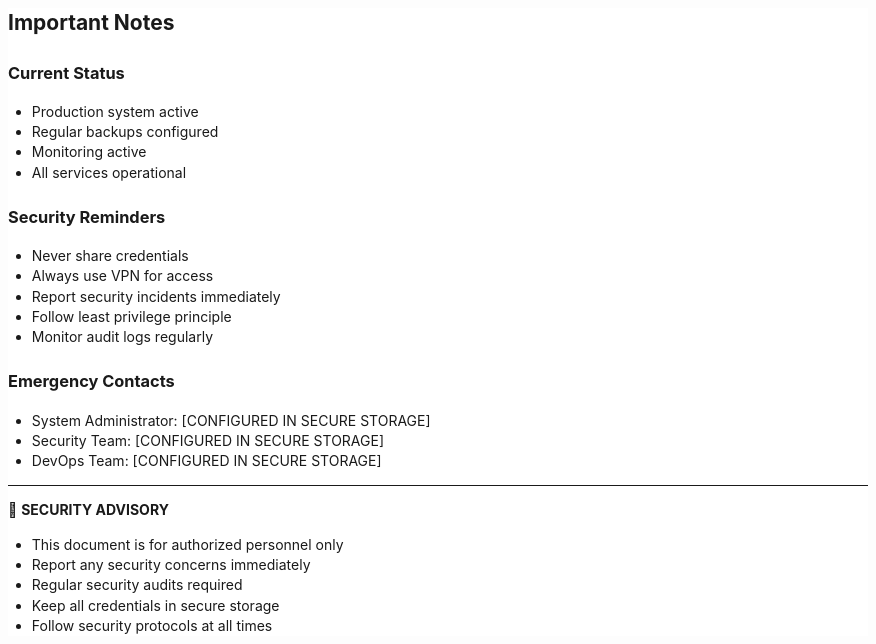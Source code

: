 ## Important Notes

### Current Status
- Production system active
- Regular backups configured
- Monitoring active
- All services operational

### Security Reminders
- Never share credentials
- Always use VPN for access
- Report security incidents immediately
- Follow least privilege principle
- Monitor audit logs regularly

### Emergency Contacts
- System Administrator: [CONFIGURED IN SECURE STORAGE]
- Security Team: [CONFIGURED IN SECURE STORAGE]
- DevOps Team: [CONFIGURED IN SECURE STORAGE]

---

🔐 **SECURITY ADVISORY**
- This document is for authorized personnel only
- Report any security concerns immediately
- Regular security audits required
- Keep all credentials in secure storage
- Follow security protocols at all times

